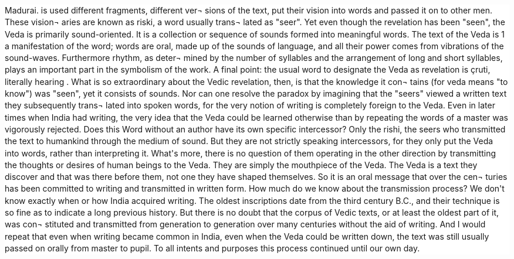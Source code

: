 Madurai.
is used different fragments, different ver¬
sions of the text, put their vision into words
and passed it on to other men. These vision¬
aries are known as riski, a word usually trans¬
lated as "seer".
Yet even though the revelation has been
"seen", the Veda is primarily sound-oriented.
It is a collection or sequence of sounds formed
into meaningful words. The text of the Veda is
1 a manifestation of the word; words are oral,
made up of the sounds of language, and all
their power comes from vibrations of the
sound-waves. Furthermore rhythm, as deter¬
mined by the number of syllables and the
arrangement of long and short syllables, plays
an important part in the symbolism of the
work. A final point: the usual word to designate
the Veda as revelation is çruti, literally
hearing .
What is so extraordinary about the Vedic
revelation, then, is that the knowledge it con¬
tains (for veda means "to know") was "seen",
yet it consists of sounds. Nor can one resolve
the paradox by imagining that the "seers"
viewed a written text they subsequently trans¬
lated into spoken words, for the very notion
of writing is completely foreign to the Veda.
Even in later times when India had writing,
the very idea that the Veda could be learned
otherwise than by repeating the words of a
master was vigorously rejected.
Does this Word without an author have its
own specific intercessor?
Only the rishi, the seers who transmitted
the text to humankind through the medium
of sound. But they are not strictly speaking
intercessors, for they only put the Veda into
words, rather than interpreting it. What's
more, there is no question of them operating
in the other direction by transmitting the
thoughts or desires of human beings to the
Veda. They are simply the mouthpiece of
the Veda. The Veda is a text they discover and
that was there before them, not one they
have shaped themselves.
So it is an oral message that over the cen¬
turies has been committed to writing and
transmitted in written form. How much do
we know about the transmission process?
We don't know exactly when or how India
acquired writing. The oldest inscriptions date
from the third century B.C., and their technique
is so fine as to indicate a long previous history.
But there is no doubt that the corpus of Vedic
texts, or at least the oldest part of it, was con¬
stituted and transmitted from generation to
generation over many centuries without the
aid of writing. And I would repeat that even
when writing became common in India, even
when the Veda could be written down, the
text was still usually passed on orally from
master to pupil. To all intents and purposes
this process continued until our own day.